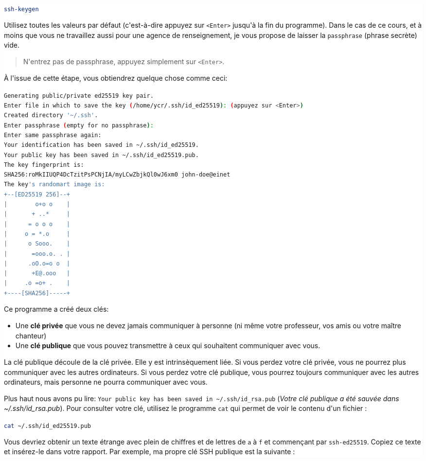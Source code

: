 ```sh
ssh-keygen
```

Utilisez toutes les valeurs par défaut (c'est-à-dire appuyez sur `<Enter>` jusqu'à la fin du programme). Dans le cas de ce cours, et à moins que vous ne travaillez aussi pour une agence de renseignement, je vous propose de laisser la `passphrase` (phrase secrète) vide.

> N'entrez pas de passphrase, appuyez simplement sur `<Enter>`.

À l'issue de cette étape, vous obtiendrez quelque chose comme ceci:

```sh
Generating public/private ed25519 key pair.
Enter file in which to save the key (/home/ycr/.ssh/id_ed25519): (appuyez sur <Enter>)
Created directory '~/.ssh'.
Enter passphrase (empty for no passphrase):
Enter same passphrase again:
Your identification has been saved in ~/.ssh/id_ed25519.
Your public key has been saved in ~/.ssh/id_ed25519.pub.
The key fingerprint is:
SHA256:roMkIIUQP4DcTzitPsPCNjIA/myLCwZbjkQl0wJ6xm0 john-doe@einet
The key's randomart image is:
+--[ED25519 256]--+
|        o+o o    |
|       + ..*     |
|      = o o o    |
|     o = *.o     |
|      o Sooo.    |
|       =ooo.o. . |
|      .oO.o=o o  |
|       +E@.ooo   |
|     .o =o+ .    |
+----[SHA256]-----+
```

Ce programme a créé deux clés:

- Une **clé privée** que vous ne devez jamais communiquer à personne (ni même votre professeur, vos amis ou votre maître chanteur)
- Une **clé publique** que vous pouvez transmettre à ceux qui souhaitent communiquer avec vous.

La clé publique découle de la clé privée. Elle y est intrinsèquement liée. Si vous perdez votre clé privée, vous ne pourrez plus communiquer avec les autres ordinateurs. Si vous perdez votre clé publique, vous pourrez toujours communiquer avec les autres ordinateurs, mais personne ne pourra communiquer avec vous.

Plus haut nous avons pu lire: `Your public key has been saved in ~/.ssh/id_rsa.pub` (*Votre clé publique a été sauvée dans ~/.ssh/id_rsa.pub*). Pour consulter votre clé, utilisez le programme `cat` qui permet de voir le contenu d'un fichier :

```sh
cat ~/.ssh/id_ed25519.pub
```

Vous devriez obtenir un texte étrange avec plein de chiffres et de lettres de `a` à `f` et commençant par `ssh-ed25519`. Copiez ce texte et insérez-le dans votre rapport. Par exemple, ma propre clé SSH publique est la suivante :
